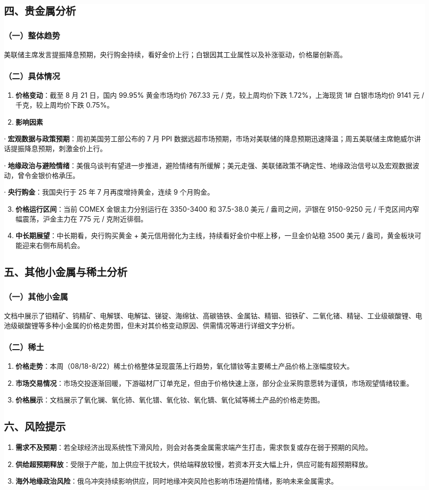 ## **四、贵金属分析**

### **（一）整体趋势**

美联储主席发言提振降息预期，央行购金持续，看好金价上行；白银因其工业属性以及补涨驱动，价格屡创新高。

### **（二）具体情况**

1. **价格变动**：截至 8 月 21 日，国内 99.95% 黄金市场均价 767.33 元 / 克，较上周均价下跌 1.72%，上海现货 1# 白银市场均价 9141 元 / 千克，较上周均价下跌 0.75%。

2. **影响因素**

· **宏观数据与政策预期**：周初美国劳工部公布的 7 月 PPI 数据远超市场预期，市场对美联储的降息预期迅速降温；周五美联储主席鲍威尔讲话提振降息预期，刺激金价上行。

· **地缘政治与避险情绪**：美俄乌谈判有望进一步推进，避险情绪有所缓解；美元走强、美联储政策不确定性、地缘政治信号以及宏观数据波动，曾令金银价格承压。

· **央行购金**：我国央行于 25 年 7 月再度增持黄金，连续 9 个月购金。

3. **价格运行区间**：当前 COMEX 金银主力分别运行在 3350-3400 和 37.5-38.0 美元 / 盎司之间，沪银在 9150-9250 元 / 千克区间内窄幅震荡，沪金主力在 775 元 / 克附近徘徊。

4. **中长期展望**：中长期看，央行购买黄金 + 美元信用弱化为主线，持续看好金价中枢上移，一旦金价站稳 3500 美元 / 盎司，黄金板块可能迎来右侧布局机会。

## **五、其他小金属与稀土分析**

### **（一）其他小金属**

文档中展示了钼精矿、钨精矿、电解镁、电解锰、锑锭、海绵钛、高碳铬铁、金属钴、精铟、钽铁矿、二氧化锗、精铋、工业级碳酸锂、电池级碳酸锂等多种小金属的价格走势图，但未对其价格变动原因、供需情况等进行详细文字分析。

### **（二）稀土**

1. **价格走势**：本周（08/18-8/22）稀土价格整体呈现震荡上行趋势，氧化镨钕等主要稀土产品价格上涨幅度较大。

2. **市场交易情况**：市场交投逐渐回暖，下游磁材厂订单充足，但由于价格快速上涨，部分企业采购意愿转为谨慎，市场观望情绪较重。

3. **价格展示**：文档展示了氧化镧、氧化铈、氧化镨、氧化钕、氧化镝、氧化铽等稀土产品的价格走势图。

## **六、风险提示**

1. **需求不及预期**：若全球经济出现系统性下滑风险，则会对各类金属需求端产生打击，需求恢复或存在弱于预期的风险。

2. **供给超预期释放**：受限于产能，加上供应干扰较大，供给端释放较慢，若资本开支大幅上升，供应可能有超预期释放。

3. **海外地缘政治风险**：俄乌冲突持续影响供应，同时地缘冲突风险也影响市场避险情绪，影响未来金属需求。
